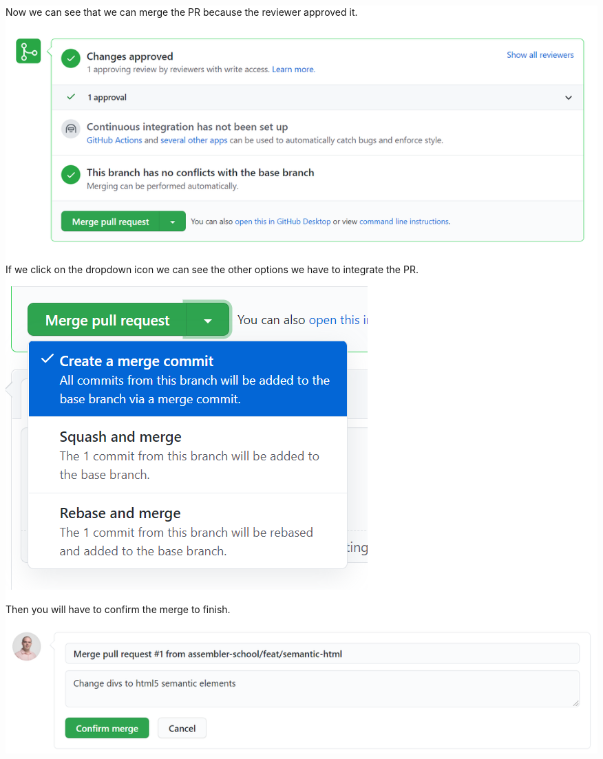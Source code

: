 Now we can see that we can merge the PR because the reviewer approved it.

![Changes approved merge options](/src/img/semantic-html/author/08-semantic-html-pr-approved.png)

If we click on the dropdown icon we can see the other options we have to integrate the PR.

![Merging options](/src/img/semantic-html/author/09-semantic-html-pr-merge-options.png)

Then you will have to confirm the merge to finish.

![Confirming the merge](/src/img/semantic-html/author/10-semantic-html-pr-confirm-merge.png)
